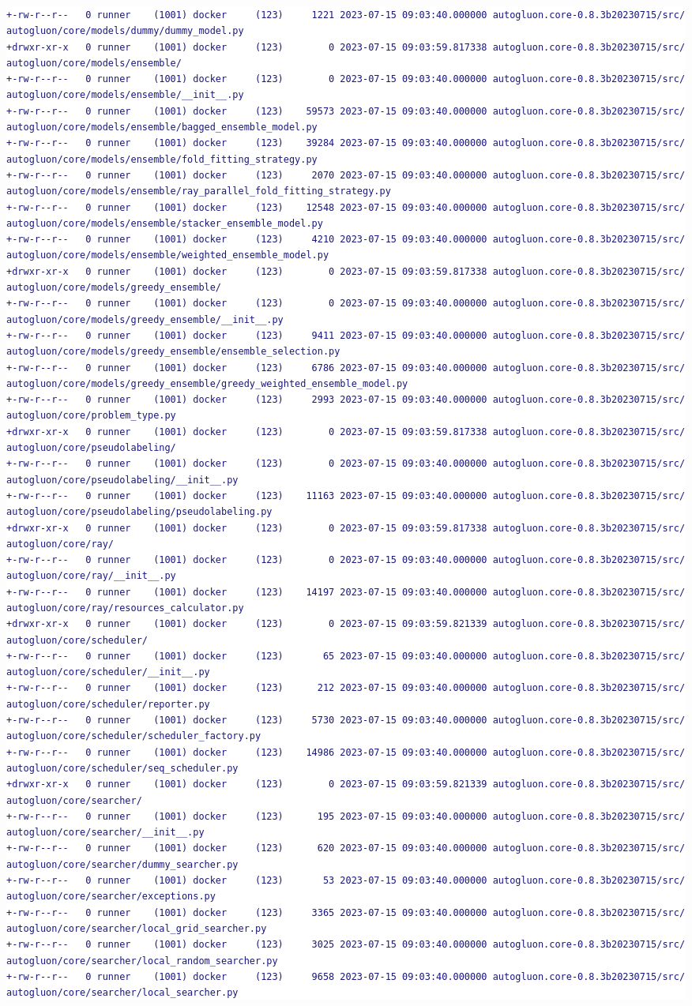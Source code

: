 ```diff
+-rw-r--r--   0 runner    (1001) docker     (123)     1221 2023-07-15 09:03:40.000000 autogluon.core-0.8.3b20230715/src/autogluon/core/models/dummy/dummy_model.py
+drwxr-xr-x   0 runner    (1001) docker     (123)        0 2023-07-15 09:03:59.817338 autogluon.core-0.8.3b20230715/src/autogluon/core/models/ensemble/
+-rw-r--r--   0 runner    (1001) docker     (123)        0 2023-07-15 09:03:40.000000 autogluon.core-0.8.3b20230715/src/autogluon/core/models/ensemble/__init__.py
+-rw-r--r--   0 runner    (1001) docker     (123)    59573 2023-07-15 09:03:40.000000 autogluon.core-0.8.3b20230715/src/autogluon/core/models/ensemble/bagged_ensemble_model.py
+-rw-r--r--   0 runner    (1001) docker     (123)    39284 2023-07-15 09:03:40.000000 autogluon.core-0.8.3b20230715/src/autogluon/core/models/ensemble/fold_fitting_strategy.py
+-rw-r--r--   0 runner    (1001) docker     (123)     2070 2023-07-15 09:03:40.000000 autogluon.core-0.8.3b20230715/src/autogluon/core/models/ensemble/ray_parallel_fold_fitting_strategy.py
+-rw-r--r--   0 runner    (1001) docker     (123)    12548 2023-07-15 09:03:40.000000 autogluon.core-0.8.3b20230715/src/autogluon/core/models/ensemble/stacker_ensemble_model.py
+-rw-r--r--   0 runner    (1001) docker     (123)     4210 2023-07-15 09:03:40.000000 autogluon.core-0.8.3b20230715/src/autogluon/core/models/ensemble/weighted_ensemble_model.py
+drwxr-xr-x   0 runner    (1001) docker     (123)        0 2023-07-15 09:03:59.817338 autogluon.core-0.8.3b20230715/src/autogluon/core/models/greedy_ensemble/
+-rw-r--r--   0 runner    (1001) docker     (123)        0 2023-07-15 09:03:40.000000 autogluon.core-0.8.3b20230715/src/autogluon/core/models/greedy_ensemble/__init__.py
+-rw-r--r--   0 runner    (1001) docker     (123)     9411 2023-07-15 09:03:40.000000 autogluon.core-0.8.3b20230715/src/autogluon/core/models/greedy_ensemble/ensemble_selection.py
+-rw-r--r--   0 runner    (1001) docker     (123)     6786 2023-07-15 09:03:40.000000 autogluon.core-0.8.3b20230715/src/autogluon/core/models/greedy_ensemble/greedy_weighted_ensemble_model.py
+-rw-r--r--   0 runner    (1001) docker     (123)     2993 2023-07-15 09:03:40.000000 autogluon.core-0.8.3b20230715/src/autogluon/core/problem_type.py
+drwxr-xr-x   0 runner    (1001) docker     (123)        0 2023-07-15 09:03:59.817338 autogluon.core-0.8.3b20230715/src/autogluon/core/pseudolabeling/
+-rw-r--r--   0 runner    (1001) docker     (123)        0 2023-07-15 09:03:40.000000 autogluon.core-0.8.3b20230715/src/autogluon/core/pseudolabeling/__init__.py
+-rw-r--r--   0 runner    (1001) docker     (123)    11163 2023-07-15 09:03:40.000000 autogluon.core-0.8.3b20230715/src/autogluon/core/pseudolabeling/pseudolabeling.py
+drwxr-xr-x   0 runner    (1001) docker     (123)        0 2023-07-15 09:03:59.817338 autogluon.core-0.8.3b20230715/src/autogluon/core/ray/
+-rw-r--r--   0 runner    (1001) docker     (123)        0 2023-07-15 09:03:40.000000 autogluon.core-0.8.3b20230715/src/autogluon/core/ray/__init__.py
+-rw-r--r--   0 runner    (1001) docker     (123)    14197 2023-07-15 09:03:40.000000 autogluon.core-0.8.3b20230715/src/autogluon/core/ray/resources_calculator.py
+drwxr-xr-x   0 runner    (1001) docker     (123)        0 2023-07-15 09:03:59.821339 autogluon.core-0.8.3b20230715/src/autogluon/core/scheduler/
+-rw-r--r--   0 runner    (1001) docker     (123)       65 2023-07-15 09:03:40.000000 autogluon.core-0.8.3b20230715/src/autogluon/core/scheduler/__init__.py
+-rw-r--r--   0 runner    (1001) docker     (123)      212 2023-07-15 09:03:40.000000 autogluon.core-0.8.3b20230715/src/autogluon/core/scheduler/reporter.py
+-rw-r--r--   0 runner    (1001) docker     (123)     5730 2023-07-15 09:03:40.000000 autogluon.core-0.8.3b20230715/src/autogluon/core/scheduler/scheduler_factory.py
+-rw-r--r--   0 runner    (1001) docker     (123)    14986 2023-07-15 09:03:40.000000 autogluon.core-0.8.3b20230715/src/autogluon/core/scheduler/seq_scheduler.py
+drwxr-xr-x   0 runner    (1001) docker     (123)        0 2023-07-15 09:03:59.821339 autogluon.core-0.8.3b20230715/src/autogluon/core/searcher/
+-rw-r--r--   0 runner    (1001) docker     (123)      195 2023-07-15 09:03:40.000000 autogluon.core-0.8.3b20230715/src/autogluon/core/searcher/__init__.py
+-rw-r--r--   0 runner    (1001) docker     (123)      620 2023-07-15 09:03:40.000000 autogluon.core-0.8.3b20230715/src/autogluon/core/searcher/dummy_searcher.py
+-rw-r--r--   0 runner    (1001) docker     (123)       53 2023-07-15 09:03:40.000000 autogluon.core-0.8.3b20230715/src/autogluon/core/searcher/exceptions.py
+-rw-r--r--   0 runner    (1001) docker     (123)     3365 2023-07-15 09:03:40.000000 autogluon.core-0.8.3b20230715/src/autogluon/core/searcher/local_grid_searcher.py
+-rw-r--r--   0 runner    (1001) docker     (123)     3025 2023-07-15 09:03:40.000000 autogluon.core-0.8.3b20230715/src/autogluon/core/searcher/local_random_searcher.py
+-rw-r--r--   0 runner    (1001) docker     (123)     9658 2023-07-15 09:03:40.000000 autogluon.core-0.8.3b20230715/src/autogluon/core/searcher/local_searcher.py
```